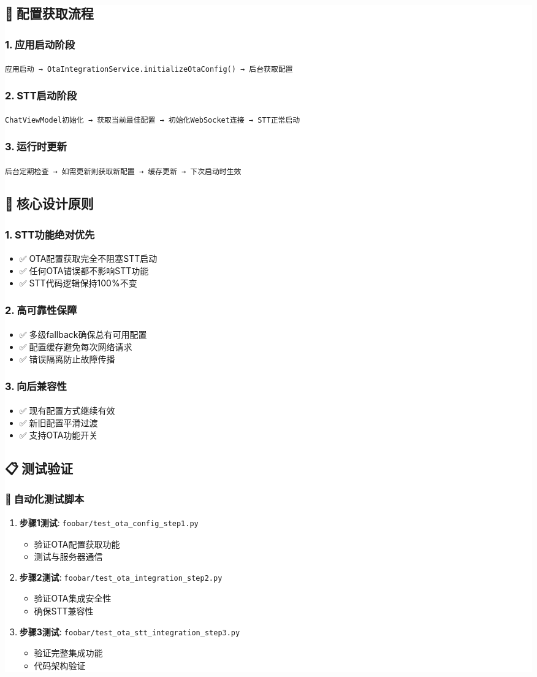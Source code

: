 ## 🔄 配置获取流程

### 1. 应用启动阶段
```
应用启动 → OtaIntegrationService.initializeOtaConfig() → 后台获取配置
```

### 2. STT启动阶段
```
ChatViewModel初始化 → 获取当前最佳配置 → 初始化WebSocket连接 → STT正常启动
```

### 3. 运行时更新
```
后台定期检查 → 如需更新则获取新配置 → 缓存更新 → 下次启动时生效
```

## 🎯 核心设计原则

### 1. **STT功能绝对优先**
- ✅ OTA配置获取完全不阻塞STT启动
- ✅ 任何OTA错误都不影响STT功能
- ✅ STT代码逻辑保持100%不变

### 2. **高可靠性保障**
- ✅ 多级fallback确保总有可用配置
- ✅ 配置缓存避免每次网络请求
- ✅ 错误隔离防止故障传播

### 3. **向后兼容性**
- ✅ 现有配置方式继续有效
- ✅ 新旧配置平滑过渡
- ✅ 支持OTA功能开关

## 📋 测试验证

### 🔧 自动化测试脚本

1. **步骤1测试**: `foobar/test_ota_config_step1.py`
   - 验证OTA配置获取功能
   - 测试与服务器通信

2. **步骤2测试**: `foobar/test_ota_integration_step2.py`  
   - 验证OTA集成安全性
   - 确保STT兼容性

3. **步骤3测试**: `foobar/test_ota_stt_integration_step3.py`
   - 验证完整集成功能
   - 代码架构验证
